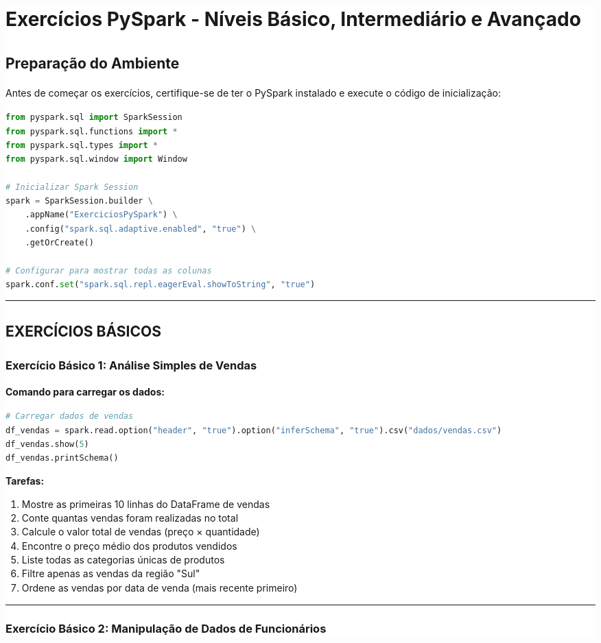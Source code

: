 # Exercícios PySpark - Níveis Básico, Intermediário e Avançado

## Preparação do Ambiente

Antes de começar os exercícios, certifique-se de ter o PySpark instalado e execute o código de inicialização:

```python
from pyspark.sql import SparkSession
from pyspark.sql.functions import *
from pyspark.sql.types import *
from pyspark.sql.window import Window

# Inicializar Spark Session
spark = SparkSession.builder \
    .appName("ExerciciosPySpark") \
    .config("spark.sql.adaptive.enabled", "true") \
    .getOrCreate()

# Configurar para mostrar todas as colunas
spark.conf.set("spark.sql.repl.eagerEval.showToString", "true")
```

---

## EXERCÍCIOS BÁSICOS

### Exercício Básico 1: Análise Simples de Vendas

**Comando para carregar os dados:**
```python
# Carregar dados de vendas
df_vendas = spark.read.option("header", "true").option("inferSchema", "true").csv("dados/vendas.csv")
df_vendas.show(5)
df_vendas.printSchema()
```

**Tarefas:**
1. Mostre as primeiras 10 linhas do DataFrame de vendas
2. Conte quantas vendas foram realizadas no total
3. Calcule o valor total de vendas (preço × quantidade)
4. Encontre o preço médio dos produtos vendidos
5. Liste todas as categorias únicas de produtos
6. Filtre apenas as vendas da região "Sul"
7. Ordene as vendas por data de venda (mais recente primeiro)

---

### Exercício Básico 2: Manipulação de Dados de Funcionários
